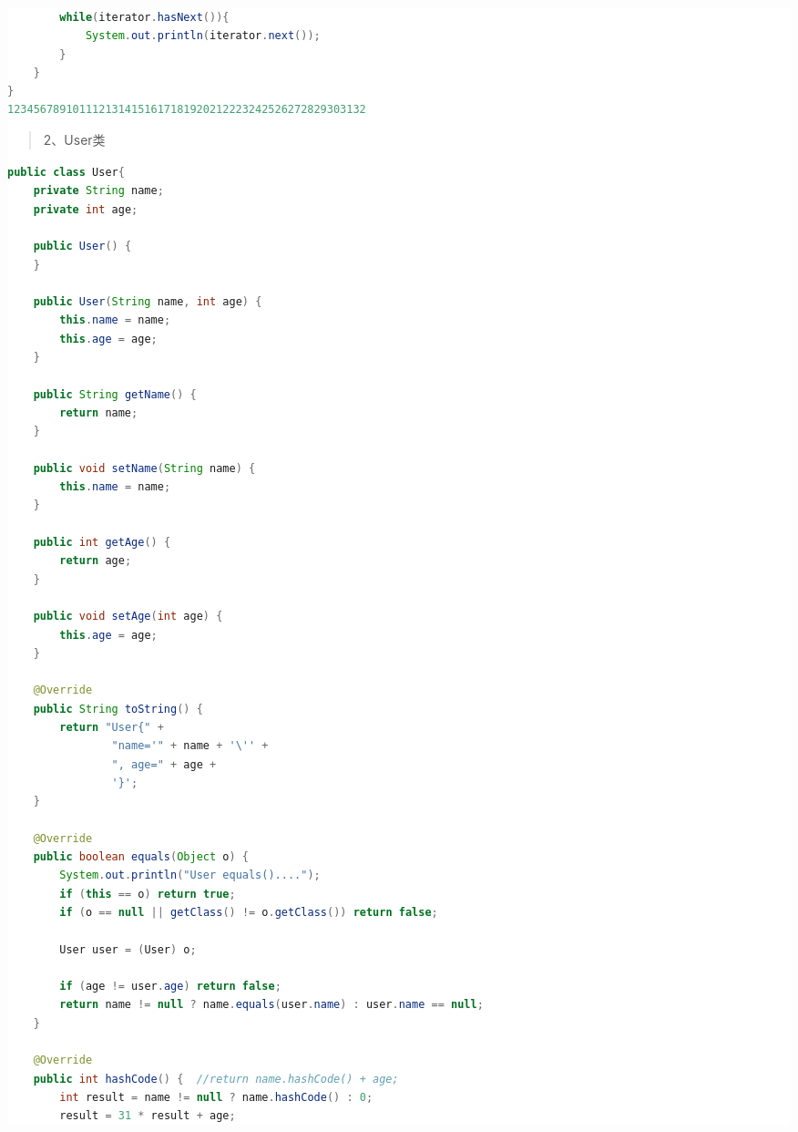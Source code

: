 ```java
        while(iterator.hasNext()){ 
            System.out.println(iterator.next());
        }
    }
}
1234567891011121314151617181920212223242526272829303132
```

> 2、User类
>

```java
public class User{ 
    private String name;
    private int age;

    public User() { 
    }

    public User(String name, int age) { 
        this.name = name;
        this.age = age;
    }

    public String getName() { 
        return name;
    }

    public void setName(String name) { 
        this.name = name;
    }

    public int getAge() { 
        return age;
    }

    public void setAge(int age) { 
        this.age = age;
    }

    @Override
    public String toString() { 
        return "User{" +
                "name='" + name + '\'' +
                ", age=" + age +
                '}';
    }

    @Override
    public boolean equals(Object o) { 
        System.out.println("User equals()....");
        if (this == o) return true;
        if (o == null || getClass() != o.getClass()) return false;

        User user = (User) o;

        if (age != user.age) return false;
        return name != null ? name.equals(user.name) : user.name == null;
    }

    @Override
    public int hashCode() {  //return name.hashCode() + age;
        int result = name != null ? name.hashCode() : 0;
        result = 31 * result + age;
```